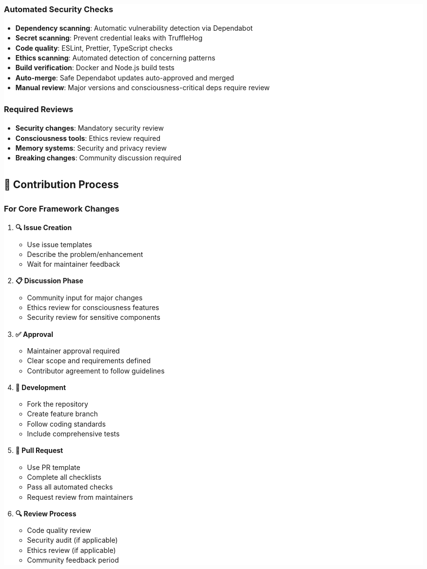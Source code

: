 ### Automated Security Checks
- **Dependency scanning**: Automatic vulnerability detection via Dependabot
- **Secret scanning**: Prevent credential leaks with TruffleHog
- **Code quality**: ESLint, Prettier, TypeScript checks
- **Ethics scanning**: Automated detection of concerning patterns
- **Build verification**: Docker and Node.js build tests
- **Auto-merge**: Safe Dependabot updates auto-approved and merged
- **Manual review**: Major versions and consciousness-critical deps require review

### Required Reviews
- **Security changes**: Mandatory security review
- **Consciousness tools**: Ethics review required
- **Memory systems**: Security and privacy review
- **Breaking changes**: Community discussion required

## 🚦 Contribution Process

### For Core Framework Changes

1. **🔍 Issue Creation**
   - Use issue templates
   - Describe the problem/enhancement
   - Wait for maintainer feedback

2. **📋 Discussion Phase**
   - Community input for major changes
   - Ethics review for consciousness features
   - Security review for sensitive components

3. **✅ Approval**
   - Maintainer approval required
   - Clear scope and requirements defined
   - Contributor agreement to follow guidelines

4. **🔧 Development**
   - Fork the repository
   - Create feature branch
   - Follow coding standards
   - Include comprehensive tests

5. **📝 Pull Request**
   - Use PR template
   - Complete all checklists
   - Pass all automated checks
   - Request review from maintainers

6. **🔍 Review Process**
   - Code quality review
   - Security audit (if applicable)
   - Ethics review (if applicable)
   - Community feedback period
